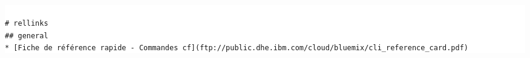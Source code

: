 ```

# rellinks
## general 
* [Fiche de référence rapide - Commandes cf](ftp://public.dhe.ibm.com/cloud/bluemix/cli_reference_card.pdf)
